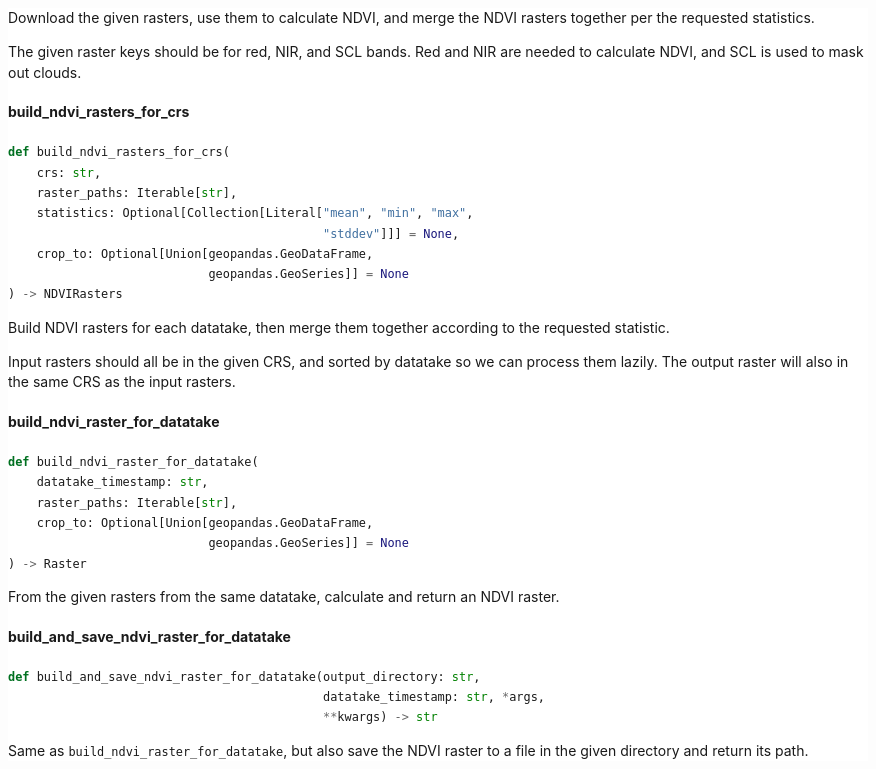 Download the given rasters, use them to calculate NDVI, and merge the NDVI
rasters together per the requested statistics.

The given raster keys should be for red, NIR, and SCL bands. Red and NIR are
needed to calculate NDVI, and SCL is used to mask out clouds.

<a id="demeter.raster.sentinel2.ndvi.build_ndvi_rasters_for_crs"></a>

#### build\_ndvi\_rasters\_for\_crs

```python
def build_ndvi_rasters_for_crs(
    crs: str,
    raster_paths: Iterable[str],
    statistics: Optional[Collection[Literal["mean", "min", "max",
                                            "stddev"]]] = None,
    crop_to: Optional[Union[geopandas.GeoDataFrame,
                            geopandas.GeoSeries]] = None
) -> NDVIRasters
```

Build NDVI rasters for each datatake, then merge them together according to
the requested statistic.

Input rasters should all be in the given CRS, and sorted by datatake so we
can process them lazily. The output raster will also in the same CRS as the
input rasters.

<a id="demeter.raster.sentinel2.ndvi.build_ndvi_raster_for_datatake"></a>

#### build\_ndvi\_raster\_for\_datatake

```python
def build_ndvi_raster_for_datatake(
    datatake_timestamp: str,
    raster_paths: Iterable[str],
    crop_to: Optional[Union[geopandas.GeoDataFrame,
                            geopandas.GeoSeries]] = None
) -> Raster
```

From the given rasters from the same datatake, calculate and return an NDVI
raster.

<a id="demeter.raster.sentinel2.ndvi.build_and_save_ndvi_raster_for_datatake"></a>

#### build\_and\_save\_ndvi\_raster\_for\_datatake

```python
def build_and_save_ndvi_raster_for_datatake(output_directory: str,
                                            datatake_timestamp: str, *args,
                                            **kwargs) -> str
```

Same as `build_ndvi_raster_for_datatake`, but also save the NDVI raster to
a file in the given directory and return its path.

<a id="demeter.raster.sentinel2.ndvi.merge_and_crop_rasters"></a>
